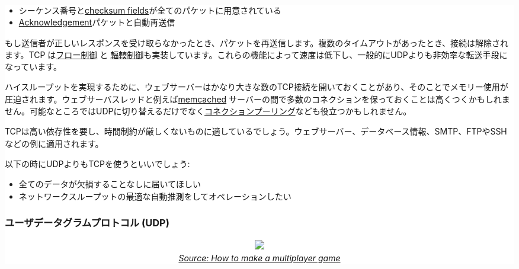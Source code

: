 * シーケンス番号と[checksum fields](https://en.wikipedia.org/wiki/Transmission_Control_Protocol#Checksum_computation)が全てのパケットに用意されている
* [Acknowledgement](https://en.wikipedia.org/wiki/Acknowledgement_(data_networks))パケットと自動再送信

もし送信者が正しいレスポンスを受け取らなかったとき、パケットを再送信します。複数のタイムアウトがあったとき、接続は解除されます。TCP は[フロー制御](https://en.wikipedia.org/wiki/Flow_control_(data)) と [輻輳制御](https://en.wikipedia.org/wiki/Network_congestion#Congestion_control)も実装しています。これらの機能によって速度は低下し、一般的にUDPよりも非効率な転送手段になっています。

ハイスループットを実現するために、ウェブサーバーはかなり大きな数のTCP接続を開いておくことがあり、そのことでメモリー使用が圧迫されます。ウェブサーバスレッドと例えば[memcached](#memcached) サーバーの間で多数のコネクションを保っておくことは高くつくかもしれません。可能なところではUDPに切り替えるだけでなく[コネクションプーリング](https://en.wikipedia.org/wiki/Connection_pool)なども役立つかもしれません。

TCPは高い依存性を要し、時間制約が厳しくないものに適しているでしょう。ウェブサーバー、データベース情報、SMTP、FTPやSSHなどの例に適用されます。

以下の時にUDPよりもTCPを使うといいでしょう:

* 全てのデータが欠損することなしに届いてほしい
* ネットワークスループットの最適な自動推測をしてオペレーションしたい

### ユーザデータグラムプロトコル (UDP)

<p align="center">
  <img src="http://i.imgur.com/yzDrJtA.jpg"/>
  <br/>
  <i><a href=http://www.wildbunny.co.uk/blog/2012/10/09/how-to-make-a-multi-player-game-part-1/>Source: How to make a multiplayer game</a></i>
</p>

